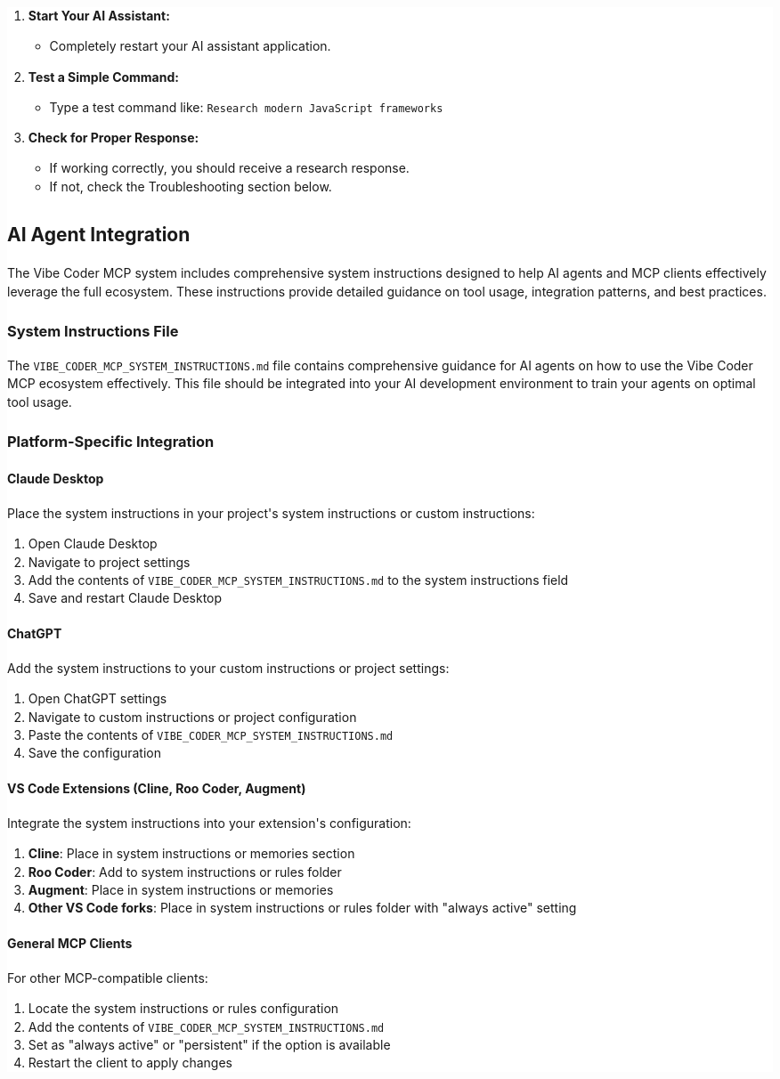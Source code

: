 1. **Start Your AI Assistant:**
   * Completely restart your AI assistant application.

2. **Test a Simple Command:**
   * Type a test command like: `Research modern JavaScript frameworks`

3. **Check for Proper Response:**
   * If working correctly, you should receive a research response.
   * If not, check the Troubleshooting section below.

## AI Agent Integration

The Vibe Coder MCP system includes comprehensive system instructions designed to help AI agents and MCP clients effectively leverage the full ecosystem. These instructions provide detailed guidance on tool usage, integration patterns, and best practices.

### System Instructions File

The `VIBE_CODER_MCP_SYSTEM_INSTRUCTIONS.md` file contains comprehensive guidance for AI agents on how to use the Vibe Coder MCP ecosystem effectively. This file should be integrated into your AI development environment to train your agents on optimal tool usage.

### Platform-Specific Integration

#### Claude Desktop
Place the system instructions in your project's system instructions or custom instructions:
1. Open Claude Desktop
2. Navigate to project settings
3. Add the contents of `VIBE_CODER_MCP_SYSTEM_INSTRUCTIONS.md` to the system instructions field
4. Save and restart Claude Desktop

#### ChatGPT
Add the system instructions to your custom instructions or project settings:
1. Open ChatGPT settings
2. Navigate to custom instructions or project configuration
3. Paste the contents of `VIBE_CODER_MCP_SYSTEM_INSTRUCTIONS.md`
4. Save the configuration

#### VS Code Extensions (Cline, Roo Coder, Augment)
Integrate the system instructions into your extension's configuration:
1. **Cline**: Place in system instructions or memories section
2. **Roo Coder**: Add to system instructions or rules folder
3. **Augment**: Place in system instructions or memories
4. **Other VS Code forks**: Place in system instructions or rules folder with "always active" setting

#### General MCP Clients
For other MCP-compatible clients:
1. Locate the system instructions or rules configuration
2. Add the contents of `VIBE_CODER_MCP_SYSTEM_INSTRUCTIONS.md`
3. Set as "always active" or "persistent" if the option is available
4. Restart the client to apply changes
